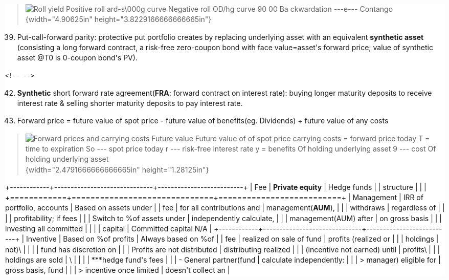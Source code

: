 > ![Roll yield Positive roll ard-s\\000g curve Negative roll OD/hg curve
> 90 00 Ba ckwardation ---e--- Contango
> ](media/image28.png){width="4.90625in" height="3.8229166666666665in"}

39. Put-call-forward parity: protective put portfolio creates by
    replacing underlying asset with an equivalent **synthetic asset**
    (consisting a long forward contract, a risk-free zero-coupon bond
    with face value=asset\'s forward price; value of synthetic asset
    \@T0 is 0-coupon bond\'s PV).

```{=html}
<!-- -->
```
42. **Synthetic** short forward rate agreement(**FRA**: forward contract
    on interest rate): buying longer maturity deposits to receive
    interest rate & selling shorter maturity deposits to pay interest
    rate.

43. Forward price = future value of spot price - future value of
    benefits(eg. Dividends) + future value of any costs

> ![Forward prices and carrying costs Future value Future value of of
> spot price carrying costs = forward price today T = time to expiration
> So --- spot price today r --- risk-free interest rate y = benefits Of
> holding underlying asset 9 --- cost Of holding underlying asset
> ](media/image29.png){width="2.4791666666666665in" height="1.28125in"}

+------------+------------------------------+--------------------------+
| Fee        | **Private equity**           | Hedge funds              |
| structure  |                              |                          |
+============+==============================+==========================+
| Management | IRR of portfolio, accounts   | Based on assets under    |
| fee        | for all contributions and    | management(**AUM**),     |
|            | withdraws                    | regardless of            |
|            |                              | profitability; if fees   |
|            | Switch to %of assets under   | independently calculate, |
|            | management(AUM) after        | on gross basis           |
|            | investing all committed      |                          |
|            | capital                      | Committed capital N/A    |
+------------+------------------------------+--------------------------+
| Inventive  | Based on %of profits         | Always based on %of      |
| fee        | realized on sale of fund     | profits (realized or     |
|            | holdings                     | not)\                    |
|            |                              | fund has discretion on   |
|            | Profits are not distributed  | distributing realized    |
|            | (incentive not earned) until | profits\                 |
|            | holdings are sold            | \                        |
|            |                              | \*\*\*hedge fund\'s fees |
|            | -   General partner(fund     | calculate independently: |
|            |     > manager) eligible for  | gross basis, fund        |
|            |     > incentive once limited | doesn't collect an       |